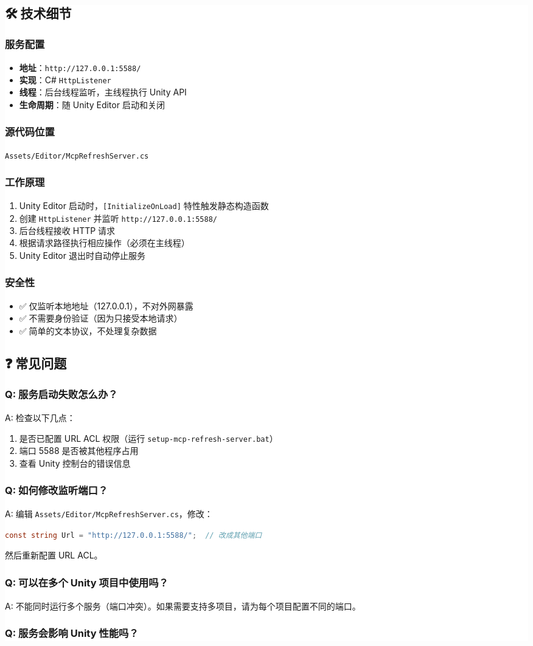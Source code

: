 ## 🛠️ 技术细节

### 服务配置

- **地址**：`http://127.0.0.1:5588/`
- **实现**：C# `HttpListener`
- **线程**：后台线程监听，主线程执行 Unity API
- **生命周期**：随 Unity Editor 启动和关闭

### 源代码位置

```
Assets/Editor/McpRefreshServer.cs
```

### 工作原理

1. Unity Editor 启动时，`[InitializeOnLoad]` 特性触发静态构造函数
2. 创建 `HttpListener` 并监听 `http://127.0.0.1:5588/`
3. 后台线程接收 HTTP 请求
4. 根据请求路径执行相应操作（必须在主线程）
5. Unity Editor 退出时自动停止服务

### 安全性

- ✅ 仅监听本地地址（127.0.0.1），不对外网暴露
- ✅ 不需要身份验证（因为只接受本地请求）
- ✅ 简单的文本协议，不处理复杂数据

## ❓ 常见问题

### Q: 服务启动失败怎么办？

A: 检查以下几点：
1. 是否已配置 URL ACL 权限（运行 `setup-mcp-refresh-server.bat`）
2. 端口 5588 是否被其他程序占用
3. 查看 Unity 控制台的错误信息

### Q: 如何修改监听端口？

A: 编辑 `Assets/Editor/McpRefreshServer.cs`，修改：
```csharp
const string Url = "http://127.0.0.1:5588/";  // 改成其他端口
```
然后重新配置 URL ACL。

### Q: 可以在多个 Unity 项目中使用吗？

A: 不能同时运行多个服务（端口冲突）。如果需要支持多项目，请为每个项目配置不同的端口。

### Q: 服务会影响 Unity 性能吗？
